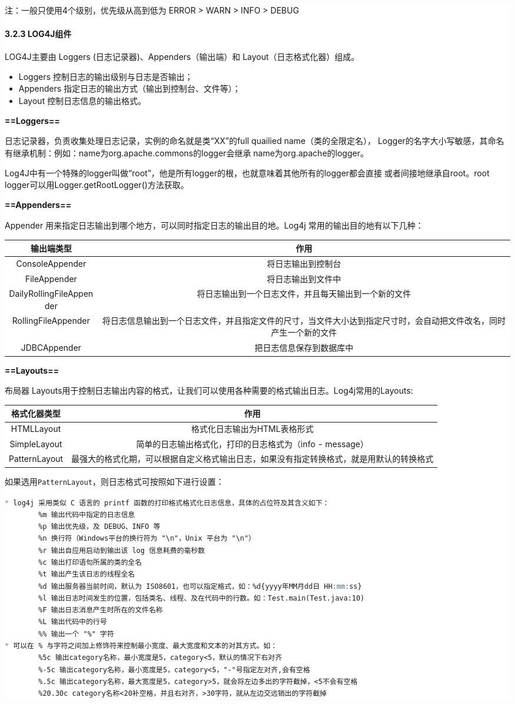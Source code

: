 注：一般只使用4个级别，优先级从高到低为 ERROR > WARN > INFO > DEBUG



#### 3.2.3 LOG4J组件

LOG4J主要由 Loggers (日志记录器)、Appenders（输出端）和 Layout（日志格式化器）组成。

- Loggers 控制日志的输出级别与日志是否输出；
- Appenders 指定日志的输出方式（输出到控制台、文件等）；
- Layout 控制日志信息的输出格式。

**==Loggers==**

日志记录器，负责收集处理日志记录，实例的命名就是类“XX”的full quailied name（类的全限定名），
Logger的名字大小写敏感，其命名有继承机制：例如：name为org.apache.commons的logger会继承
name为org.apache的logger。

Log4J中有一个特殊的logger叫做“root”，他是所有logger的根，也就意味着其他所有的logger都会直接
或者间接地继承自root。root logger可以用Logger.getRootLogger()方法获取。

**==Appenders==**

Appender 用来指定日志输出到哪个地方，可以同时指定日志的输出目的地。Log4j 常用的输出目的地有以下几种：

|        输出端类型        |                             作用                             |
| :----------------------: | :----------------------------------------------------------: |
|     ConsoleAppender      |                      将日志输出到控制台                      |
|       FileAppender       |                      将日志输出到文件中                      |
| DailyRollingFileAppender |     将日志输出到一个日志文件，并且每天输出到一个新的文件     |
|   RollingFileAppender    | 将日志信息输出到一个日志文件，并且指定文件的尺寸，当文件大小达到指定尺寸时，会自动把文件改名，同时产生一个新的文件 |
|       JDBCAppender       |                   把日志信息保存到数据库中                   |

**==Layouts==**

布局器 Layouts用于控制日志输出内容的格式，让我们可以使用各种需要的格式输出日志。Log4j常用的Layouts:



| 格式化器类型  |                             作用                             |
| :-----------: | :----------------------------------------------------------: |
|  HTMLLayout   |                 格式化日志输出为HTML表格形式                 |
| SimpleLayout  |   简单的日志输出格式化，打印的日志格式为（info - message）   |
| PatternLayout | 最强大的格式化期，可以根据自定义格式输出日志，如果没有指定转换格式，就是用默认的转换格式 |

如果选用`PatternLayout`，则日志格式可按照如下进行设置：

```markdown
* log4j 采用类似 C 语言的 printf 函数的打印格式格式化日志信息，具体的占位符及其含义如下：
        %m 输出代码中指定的日志信息
        %p 输出优先级，及 DEBUG、INFO 等
        %n 换行符（Windows平台的换行符为 "\n"，Unix 平台为 "\n"）
        %r 输出自应用启动到输出该 log 信息耗费的毫秒数
        %c 输出打印语句所属的类的全名
        %t 输出产生该日志的线程全名
        %d 输出服务器当前时间，默认为 ISO8601，也可以指定格式，如：%d{yyyy年MM月dd日 HH:mm:ss}
        %l 输出日志时间发生的位置，包括类名、线程、及在代码中的行数。如：Test.main(Test.java:10)
        %F 输出日志消息产生时所在的文件名称
        %L 输出代码中的行号
        %% 输出一个 "%" 字符
* 可以在 % 与字符之间加上修饰符来控制最小宽度、最大宽度和文本的对其方式。如：
        %5c 输出category名称，最小宽度是5，category<5，默认的情况下右对齐
        %-5c 输出category名称，最小宽度是5，category<5，"-"号指定左对齐,会有空格
        %.5c 输出category名称，最大宽度是5，category>5，就会将左边多出的字符截掉，<5不会有空格
        %20.30c category名称<20补空格，并且右对齐，>30字符，就从左边交远销出的字符截掉
```
